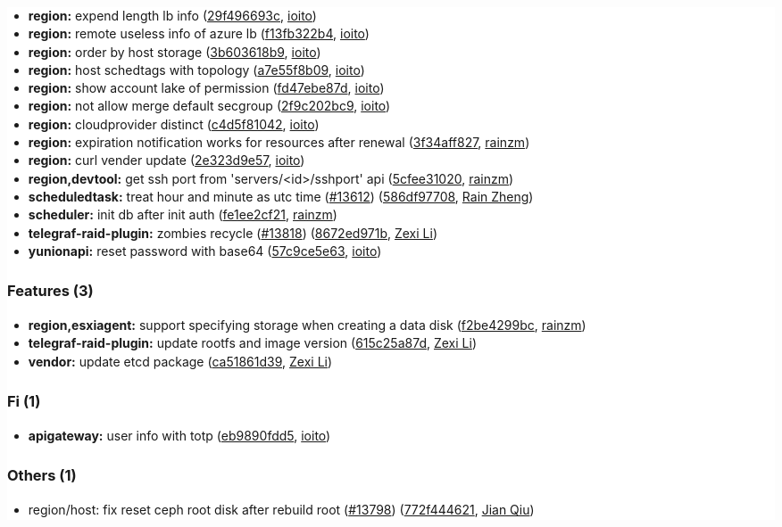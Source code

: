 - **region:** expend length lb info ([29f496693c](https://github.com/yunionio/cloudpods/commit/29f496693cd930b25042660ce88149ef66f6746f), [ioito](mailto:qu_xuan@icloud.com))
- **region:** remote useless info of azure lb ([f13fb322b4](https://github.com/yunionio/cloudpods/commit/f13fb322b49681d4749a43d4975637fcb7242df5), [ioito](mailto:qu_xuan@icloud.com))
- **region:** order by host storage ([3b603618b9](https://github.com/yunionio/cloudpods/commit/3b603618b97e10c52ab8cfc9847a662998f94d9e), [ioito](mailto:qu_xuan@icloud.com))
- **region:** host schedtags with topology ([a7e55f8b09](https://github.com/yunionio/cloudpods/commit/a7e55f8b09afe1f87498293880bbf97f8fae2830), [ioito](mailto:qu_xuan@icloud.com))
- **region:** show account lake of permission ([fd47ebe87d](https://github.com/yunionio/cloudpods/commit/fd47ebe87defdb871c7c048099e6dc2fd7694f1c), [ioito](mailto:qu_xuan@icloud.com))
- **region:** not allow merge default secgroup ([2f9c202bc9](https://github.com/yunionio/cloudpods/commit/2f9c202bc94de26a6af23acf409cda9c42b8fd9a), [ioito](mailto:qu_xuan@icloud.com))
- **region:** cloudprovider distinct ([c4d5f81042](https://github.com/yunionio/cloudpods/commit/c4d5f810420400d10f4c7f1f3b3d9a7ca1b84792), [ioito](mailto:qu_xuan@icloud.com))
- **region:** expiration notification works for resources after renewal ([3f34aff827](https://github.com/yunionio/cloudpods/commit/3f34aff827c1490362c232370648ec539088b213), [rainzm](mailto:mjoycarry@gmail.com))
- **region:** curl vender update ([2e323d9e57](https://github.com/yunionio/cloudpods/commit/2e323d9e5768d2e85b5a33ae6e74c097f6800122), [ioito](mailto:qu_xuan@icloud.com))
- **region,devtool:** get ssh port from 'servers/\<id\>/sshport' api ([5cfee31020](https://github.com/yunionio/cloudpods/commit/5cfee310201f0e22df3829ea088371e616345a4d), [rainzm](mailto:mjoycarry@gmail.com))
- **scheduledtask:** treat hour and minute as utc time ([#13612](https://github.com/yunionio/cloudpods/issues/13612)) ([586df97708](https://github.com/yunionio/cloudpods/commit/586df977089f146ded9741974a2844a5a28f7dd4), [Rain Zheng](mailto:mjoycarry@gmail.com))
- **scheduler:** init db after init auth ([fe1ee2cf21](https://github.com/yunionio/cloudpods/commit/fe1ee2cf215e91859bb56cb5db2c4ab1aa5a4deb), [rainzm](mailto:mjoycarry@gmail.com))
- **telegraf-raid-plugin:** zombies recycle ([#13818](https://github.com/yunionio/cloudpods/issues/13818)) ([8672ed971b](https://github.com/yunionio/cloudpods/commit/8672ed971b3423b97d5bb3915a70d9f9c62bf6d6), [Zexi Li](mailto:zexi.li@icloud.com))
- **yunionapi:** reset password with base64 ([57c9ce5e63](https://github.com/yunionio/cloudpods/commit/57c9ce5e63a39ca52f04c9c786b15657b18bf77d), [ioito](mailto:qu_xuan@icloud.com))

### Features (3)
- **region,esxiagent:** support specifying storage when creating a data disk ([f2be4299bc](https://github.com/yunionio/cloudpods/commit/f2be4299bcb5bcc84ebf123f43d6def2c58454b7), [rainzm](mailto:mjoycarry@gmail.com))
- **telegraf-raid-plugin:** update rootfs and image version ([615c25a87d](https://github.com/yunionio/cloudpods/commit/615c25a87d7e7ebf31d2015fe6ce45710d07a64f), [Zexi Li](mailto:zexi.li@icloud.com))
- **vendor:** update etcd package ([ca51861d39](https://github.com/yunionio/cloudpods/commit/ca51861d394345f43442774609176298066051cf), [Zexi Li](mailto:zexi.li@icloud.com))

### Fi (1)
- **apigateway:** user info with totp ([eb9890fdd5](https://github.com/yunionio/cloudpods/commit/eb9890fdd514f0b4f87732f0a2b9df24b48aa38e), [ioito](mailto:qu_xuan@icloud.com))

### Others (1)
- region/host: fix reset ceph root disk after rebuild root ([#13798](https://github.com/yunionio/cloudpods/issues/13798)) ([772f444621](https://github.com/yunionio/cloudpods/commit/772f4446212d7b29a39835a1c08fe7d2cff1fd2e), [Jian Qiu](mailto:swordqiu@gmail.com))
